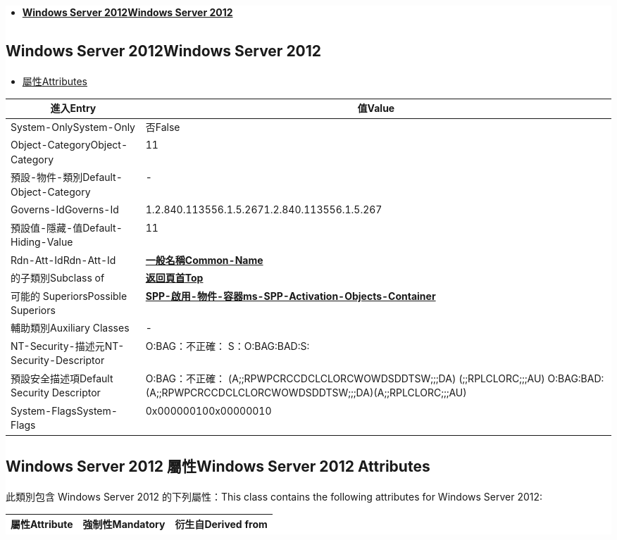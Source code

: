 -   [<span data-ttu-id="ff42a-118">**Windows Server 2012**</span><span class="sxs-lookup"><span data-stu-id="ff42a-118">**Windows Server 2012**</span></span>](#windows-server-2012)

## <a name="windows-server-2012"></a><span data-ttu-id="ff42a-119">Windows Server 2012</span><span class="sxs-lookup"><span data-stu-id="ff42a-119">Windows Server 2012</span></span>

-   [<span data-ttu-id="ff42a-120">屬性</span><span class="sxs-lookup"><span data-stu-id="ff42a-120">Attributes</span></span>](#windows-server-2012-attributes)



| <span data-ttu-id="ff42a-121">進入</span><span class="sxs-lookup"><span data-stu-id="ff42a-121">Entry</span></span> | <span data-ttu-id="ff42a-122">值</span><span class="sxs-lookup"><span data-stu-id="ff42a-122">Value</span></span> |
|-----------------------------|-----------------------------------------------------------------------------------|
| <span data-ttu-id="ff42a-123">System-Only</span><span class="sxs-lookup"><span data-stu-id="ff42a-123">System-Only</span></span>                 | <span data-ttu-id="ff42a-124">否</span><span class="sxs-lookup"><span data-stu-id="ff42a-124">False</span></span>                                                                             |
| <span data-ttu-id="ff42a-125">Object-Category</span><span class="sxs-lookup"><span data-stu-id="ff42a-125">Object-Category</span></span>             | <span data-ttu-id="ff42a-126">1</span><span class="sxs-lookup"><span data-stu-id="ff42a-126">1</span></span>                                                                                 |
| <span data-ttu-id="ff42a-127">預設-物件-類別</span><span class="sxs-lookup"><span data-stu-id="ff42a-127">Default-Object-Category</span></span>     | \-                                                                                |
| <span data-ttu-id="ff42a-128">Governs-Id</span><span class="sxs-lookup"><span data-stu-id="ff42a-128">Governs-Id</span></span>                  | <span data-ttu-id="ff42a-129">1.2.840.113556.1.5.267</span><span class="sxs-lookup"><span data-stu-id="ff42a-129">1.2.840.113556.1.5.267</span></span>                                                            |
| <span data-ttu-id="ff42a-130">預設值-隱藏-值</span><span class="sxs-lookup"><span data-stu-id="ff42a-130">Default-Hiding-Value</span></span>        | <span data-ttu-id="ff42a-131">1</span><span class="sxs-lookup"><span data-stu-id="ff42a-131">1</span></span>                                                                                 |
| <span data-ttu-id="ff42a-132">Rdn-Att-Id</span><span class="sxs-lookup"><span data-stu-id="ff42a-132">Rdn-Att-Id</span></span>                  | [<span data-ttu-id="ff42a-133">**一般名稱**</span><span class="sxs-lookup"><span data-stu-id="ff42a-133">**Common-Name**</span></span>](a-cn.md)<br/>                                            |
| <span data-ttu-id="ff42a-134">的子類別</span><span class="sxs-lookup"><span data-stu-id="ff42a-134">Subclass of</span></span>                 | [<span data-ttu-id="ff42a-135">**返回頁首**</span><span class="sxs-lookup"><span data-stu-id="ff42a-135">**Top**</span></span>](c-top.md)<br/>                                                   |
| <span data-ttu-id="ff42a-136">可能的 Superiors</span><span class="sxs-lookup"><span data-stu-id="ff42a-136">Possible Superiors</span></span>          | [<span data-ttu-id="ff42a-137">**SPP-啟用-物件-容器**</span><span class="sxs-lookup"><span data-stu-id="ff42a-137">**ms-SPP-Activation-Objects-Container**</span></span>](c-msspp-activationobjectscontainer.md) |
| <span data-ttu-id="ff42a-138">輔助類別</span><span class="sxs-lookup"><span data-stu-id="ff42a-138">Auxiliary Classes</span></span>           | \-                                                                                |
| <span data-ttu-id="ff42a-139">NT-Security-描述元</span><span class="sxs-lookup"><span data-stu-id="ff42a-139">NT-Security-Descriptor</span></span>      | <span data-ttu-id="ff42a-140">O:BAG：不正確： S：</span><span class="sxs-lookup"><span data-stu-id="ff42a-140">O:BAG:BAD:S:</span></span>                                                                      |
| <span data-ttu-id="ff42a-141">預設安全描述項</span><span class="sxs-lookup"><span data-stu-id="ff42a-141">Default Security Descriptor</span></span> | <span data-ttu-id="ff42a-142">O:BAG：不正確： (A;;RPWPCRCCDCLCLORCWOWDSDDTSW;;;DA)  (;;RPLCLORC;;;AU) </span><span class="sxs-lookup"><span data-stu-id="ff42a-142">O:BAG:BAD: (A;;RPWPCRCCDCLCLORCWOWDSDDTSW;;;DA)(A;;RPLCLORC;;;AU)</span></span>                 |
| <span data-ttu-id="ff42a-143">System-Flags</span><span class="sxs-lookup"><span data-stu-id="ff42a-143">System-Flags</span></span>                | <span data-ttu-id="ff42a-144">0x00000010</span><span class="sxs-lookup"><span data-stu-id="ff42a-144">0x00000010</span></span>                                                                        |



## <a name="windows-server-2012-attributes"></a><span data-ttu-id="ff42a-145">Windows Server 2012 屬性</span><span class="sxs-lookup"><span data-stu-id="ff42a-145">Windows Server 2012 Attributes</span></span>

<span data-ttu-id="ff42a-146">此類別包含 Windows Server 2012 的下列屬性：</span><span class="sxs-lookup"><span data-stu-id="ff42a-146">This class contains the following attributes for Windows Server 2012:</span></span>



| <span data-ttu-id="ff42a-147">屬性</span><span class="sxs-lookup"><span data-stu-id="ff42a-147">Attribute</span></span>                                                                                    | <span data-ttu-id="ff42a-148">強制性</span><span class="sxs-lookup"><span data-stu-id="ff42a-148">Mandatory</span></span> | <span data-ttu-id="ff42a-149">衍生自</span><span class="sxs-lookup"><span data-stu-id="ff42a-149">Derived from</span></span>                    |
|----------------------------------------------------------------------------------------------|-----------|---------------------------------|